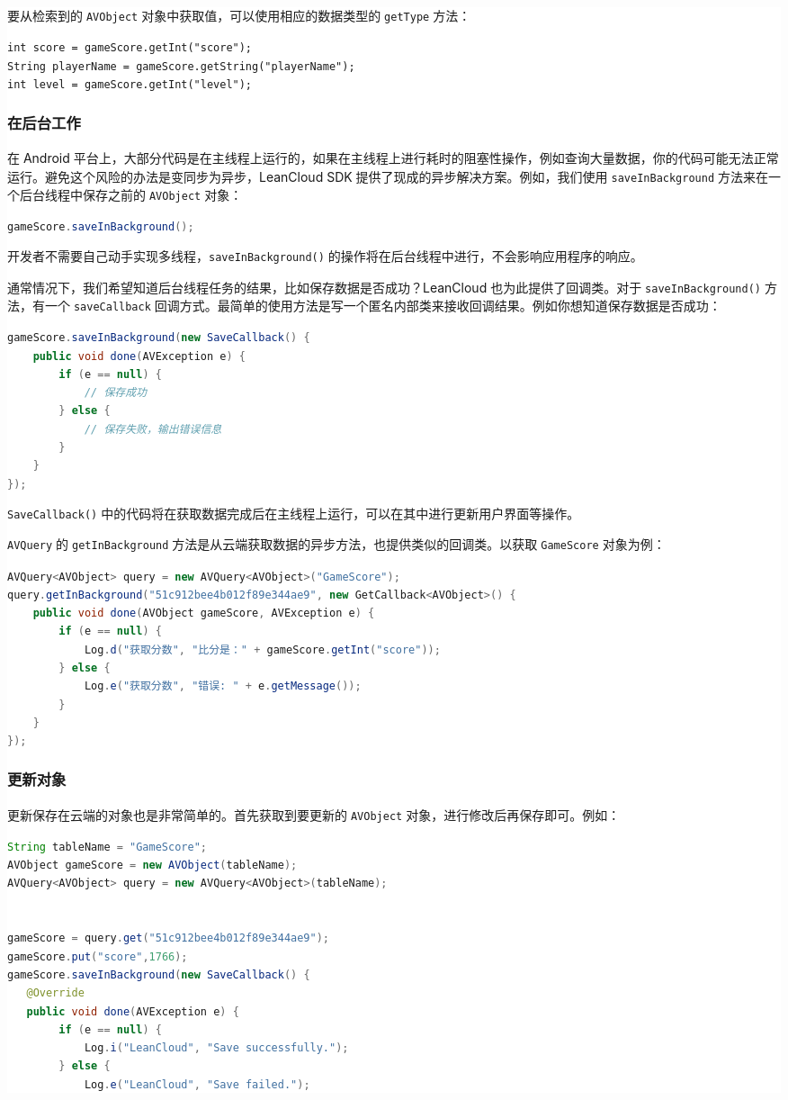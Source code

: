 要从检索到的 `AVObject` 对象中获取值，可以使用相应的数据类型的 `getType` 方法：

```
int score = gameScore.getInt("score");
String playerName = gameScore.getString("playerName");
int level = gameScore.getInt("level");
```

### 在后台工作

在 Android 平台上，大部分代码是在主线程上运行的，如果在主线程上进行耗时的阻塞性操作，例如查询大量数据，你的代码可能无法正常运行。避免这个风险的办法是变同步为异步，LeanCloud SDK 提供了现成的异步解决方案。例如，我们使用 `saveInBackground` 方法来在一个后台线程中保存之前的 `AVObject` 对象：

```java
gameScore.saveInBackground();
```

开发者不需要自己动手实现多线程，`saveInBackground()` 的操作将在后台线程中进行，不会影响应用程序的响应。

通常情况下，我们希望知道后台线程任务的结果，比如保存数据是否成功？LeanCloud 也为此提供了回调类。对于 `saveInBackground()` 方法，有一个 `saveCallback` 回调方式。最简单的使用方法是写一个匿名内部类来接收回调结果。例如你想知道保存数据是否成功：

```java
gameScore.saveInBackground(new SaveCallback() {
    public void done(AVException e) {
        if (e == null) {
            // 保存成功
        } else {
            // 保存失败，输出错误信息
        }
    }
});
```

`SaveCallback()` 中的代码将在获取数据完成后在主线程上运行，可以在其中进行更新用户界面等操作。

`AVQuery` 的 `getInBackground` 方法是从云端获取数据的异步方法，也提供类似的回调类。以获取 `GameScore` 对象为例：

```java
AVQuery<AVObject> query = new AVQuery<AVObject>("GameScore");
query.getInBackground("51c912bee4b012f89e344ae9", new GetCallback<AVObject>() {
    public void done(AVObject gameScore, AVException e) {
        if (e == null) {
            Log.d("获取分数", "比分是：" + gameScore.getInt("score"));
        } else {
            Log.e("获取分数", "错误: " + e.getMessage());
        }
    }
});
```

### 更新对象

更新保存在云端的对象也是非常简单的。首先获取到要更新的 `AVObject` 对象，进行修改后再保存即可。例如：

```java
String tableName = "GameScore";
AVObject gameScore = new AVObject(tableName);
AVQuery<AVObject> query = new AVQuery<AVObject>(tableName);


gameScore = query.get("51c912bee4b012f89e344ae9");
gameScore.put("score",1766);
gameScore.saveInBackground(new SaveCallback() {
   @Override
   public void done(AVException e) {
        if (e == null) {
            Log.i("LeanCloud", "Save successfully.");
        } else {
            Log.e("LeanCloud", "Save failed.");
```